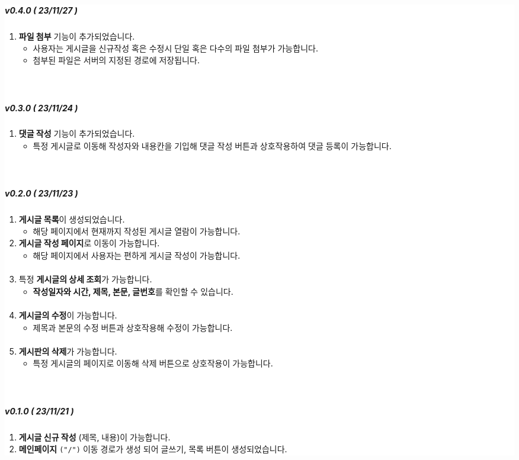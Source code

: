 ##### v0.4.0 ( 23/11/27 )
1. **파일 첨부** 기능이 추가되었습니다.
   - 사용자는 게시글을 신규작성 혹은 수정시 단일 혹은 다수의 파일 첨부가 가능합니다.
   - 첨부된 파일은 서버의 지정된 경로에 저장됩니다.
   <br>
   <br>
##### v0.3.0 ( 23/11/24 )
1. **댓글 작성** 기능이 추가되었습니다.
   - 특정 게시글로 이동해 작성자와 내용칸을 기입해 댓글 작성 버튼과 상호작용하여 댓글 등록이 가능합니다.
   <br>
   <br>
##### v0.2.0 ( 23/11/23 )
1. **게시글 목록**이 생성되었습니다.
   - 해당 페이지에서 현재까지 작성된 게시글 열람이 가능합니다.<br>
2. **게시글 작성 페이지**로 이동이 가능합니다.
   - 해당 페이지에서 사용자는 편하게 게시글 작성이 가능합니다.
   <br>
3. 특정 **게시글의 상세 조회**가 가능합니다.
   - **작성일자와 시간, 제목, 본문, 글번호**를 확인할 수 있습니다.
   <br>
4. **게시글의 수정**이 가능합니다.
   - 제목과 본문의 수정 버튼과 상호작용해 수정이 가능합니다.
   <br>
5. **게시판의 삭제**가 가능합니다.
   - 특정 게시글의 페이지로 이동해 삭제 버튼으로 상호작용이 가능합니다.
   <br>
   <br>
##### v0.1.0 ( 23/11/21 )
1. **게시글 신규 작성** (제목, 내용)이 가능합니다.
   <br>
2. **메인페이지** `("/")` 이동 경로가 생성 되어 글쓰기, 목록 버튼이 생성되었습니다.

